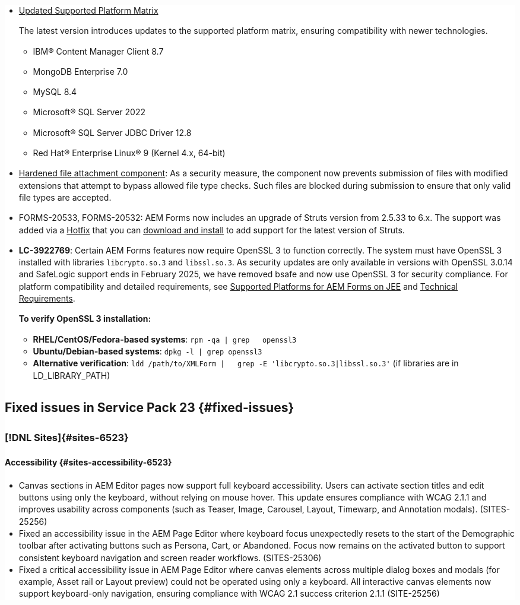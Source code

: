 * [Updated Supported Platform Matrix](/help/forms/using/aem-forms-jee-supported-platforms.md) 

  The latest version introduces updates to the supported platform matrix, ensuring compatibility with newer technologies. 

    * IBM&reg; Content Manager Client 8.7 

    * MongoDB Enterprise 7.0 

    * MySQL 8.4 

    * Microsoft&reg; SQL Server 2022 

    * Microsoft&reg; SQL Server JDBC Driver 12.8 

    * Red Hat&reg; Enterprise Linux&reg; 9 (Kernel 4.x, 64-bit)  

* [Hardened file attachment component](https://experienceleague.adobe.com/en/docs/experience-manager-core-components/using/adaptive-forms/adaptive-forms-components/file-attachment): As a security measure, the component now prevents submission of files with modified extensions that attempt to bypass allowed file type checks. Such files are blocked during submission to ensure that only valid file types are accepted. 

* FORMS-20533, FORMS-20532: AEM Forms now includes an upgrade of Struts version from 2.5.33 to 6.x. The support was added via a [Hotfix](/help/release-notes/aem-forms-hotfix.md) that you can [download and install](/help/release-notes/aem-forms-hotfix.md) to add support for the latest version of Struts.

* **LC-3922769**: Certain AEM Forms features now require OpenSSL 3 to function correctly. The system must have OpenSSL 3 installed with libraries `libcrypto.so.3` and `libssl.so.3`. As security updates are only available in versions with OpenSSL 3.0.14 and SafeLogic support ends in February 2025, we have removed bsafe and now use OpenSSL 3 for security compliance. For platform compatibility and detailed requirements, see [Supported Platforms for AEM Forms on JEE](/help/forms/using/aem-forms-jee-supported-platforms.md) and [Technical Requirements](/help/sites-deploying/technical-requirements.md). 

  **To verify OpenSSL 3 installation:**
  
  * **RHEL/CentOS/Fedora-based systems**: `rpm -qa | grep   openssl3`
  * **Ubuntu/Debian-based systems**: `dpkg -l | grep openssl3`
  * **Alternative verification**: `ldd /path/to/XMLForm |   grep -E 'libcrypto.so.3|libssl.so.3'` (if libraries are in  LD_LIBRARY_PATH)







## Fixed issues in Service Pack 23 {#fixed-issues}



 

### [!DNL Sites]{#sites-6523}

#### Accessibility {#sites-accessibility-6523}

* Canvas sections in AEM Editor pages now support full keyboard accessibility. Users can activate section titles and edit buttons using only the keyboard, without relying on mouse hover. This update ensures compliance with WCAG 2.1.1 and improves usability across components (such as Teaser, Image, Carousel, Layout, Timewarp, and Annotation modals). (SITES-25256) 
* Fixed an accessibility issue in the AEM Page Editor where keyboard focus unexpectedly resets to the start of the Demographic toolbar after activating buttons such as Persona, Cart, or Abandoned. Focus now remains on the activated button to support consistent keyboard navigation and screen reader workflows. (SITES-25306) 
* Fixed a critical accessibility issue in AEM Page Editor where canvas elements across multiple dialog boxes and modals (for example, Asset rail or Layout preview) could not be operated using only a keyboard. All interactive canvas elements now support keyboard-only navigation, ensuring compliance with WCAG 2.1 success criterion 2.1.1 (SITE-25256) 